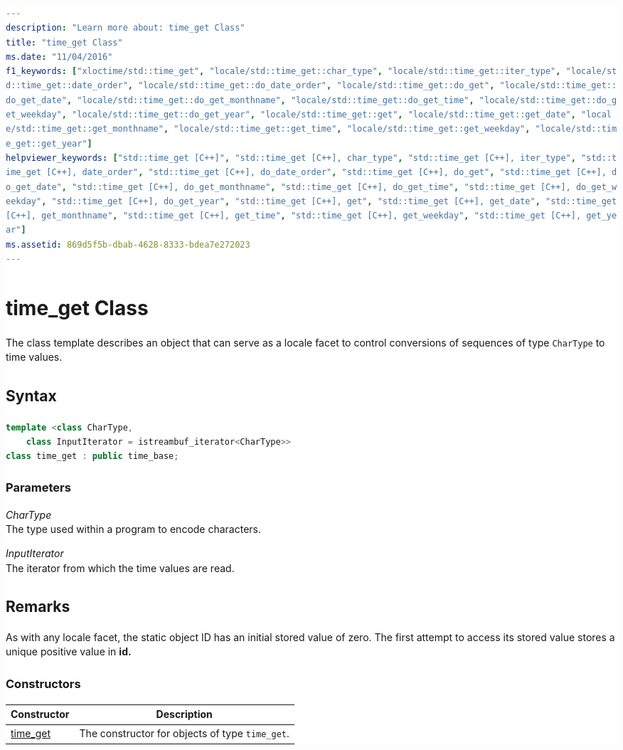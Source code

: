 ```yaml
---
description: "Learn more about: time_get Class"
title: "time_get Class"
ms.date: "11/04/2016"
f1_keywords: ["xloctime/std::time_get", "locale/std::time_get::char_type", "locale/std::time_get::iter_type", "locale/std::time_get::date_order", "locale/std::time_get::do_date_order", "locale/std::time_get::do_get", "locale/std::time_get::do_get_date", "locale/std::time_get::do_get_monthname", "locale/std::time_get::do_get_time", "locale/std::time_get::do_get_weekday", "locale/std::time_get::do_get_year", "locale/std::time_get::get", "locale/std::time_get::get_date", "locale/std::time_get::get_monthname", "locale/std::time_get::get_time", "locale/std::time_get::get_weekday", "locale/std::time_get::get_year"]
helpviewer_keywords: ["std::time_get [C++]", "std::time_get [C++], char_type", "std::time_get [C++], iter_type", "std::time_get [C++], date_order", "std::time_get [C++], do_date_order", "std::time_get [C++], do_get", "std::time_get [C++], do_get_date", "std::time_get [C++], do_get_monthname", "std::time_get [C++], do_get_time", "std::time_get [C++], do_get_weekday", "std::time_get [C++], do_get_year", "std::time_get [C++], get", "std::time_get [C++], get_date", "std::time_get [C++], get_monthname", "std::time_get [C++], get_time", "std::time_get [C++], get_weekday", "std::time_get [C++], get_year"]
ms.assetid: 869d5f5b-dbab-4628-8333-bdea7e272023
---
```

# time_get Class

The class template describes an object that can serve as a locale facet to control conversions of sequences of type `CharType` to time values.

## Syntax

```cpp
template <class CharType,
    class InputIterator = istreambuf_iterator<CharType>>
class time_get : public time_base;
```

### Parameters

*CharType*\
The type used within a program to encode characters.

*InputIterator*\
The iterator from which the time values are read.

## Remarks

As with any locale facet, the static object ID has an initial stored value of zero. The first attempt to access its stored value stores a unique positive value in **id.**

### Constructors

|Constructor|Description|
|-|-|
|[time_get](#time_get)|The constructor for objects of type `time_get`.|
